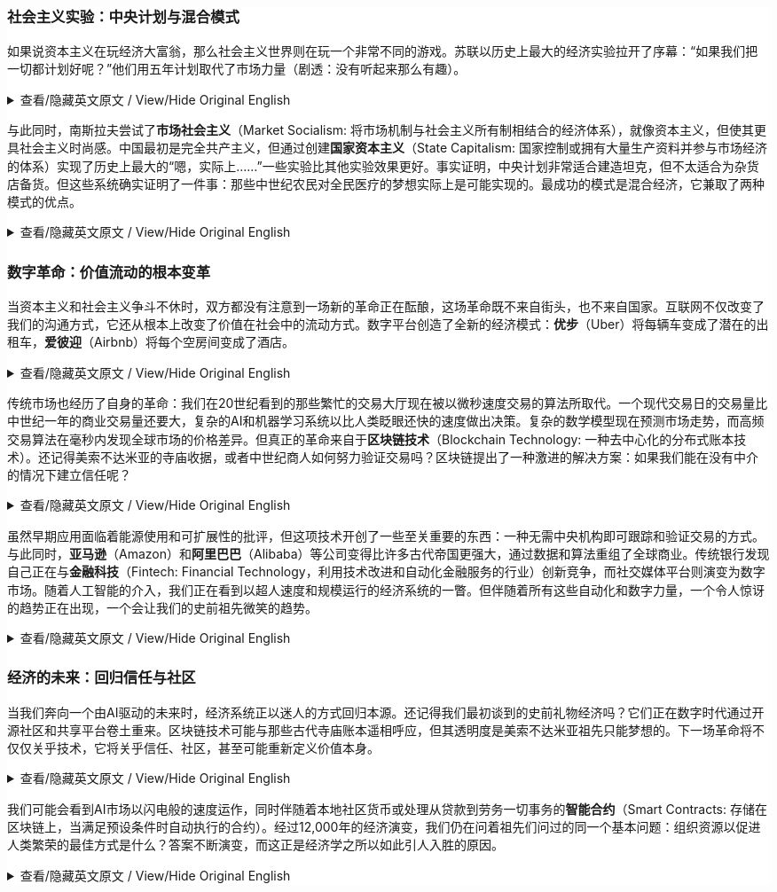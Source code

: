 ### 社会主义实验：中央计划与混合模式

如果说资本主义在玩经济大富翁，那么社会主义世界则在玩一个非常不同的游戏。苏联以历史上最大的经济实验拉开了序幕：“如果我们把一切都计划好呢？”他们用五年计划取代了市场力量（剧透：没有听起来那么有趣）。

<details><summary>查看/隐藏英文原文 / View/Hide Original English</summary></details>

与此同时，南斯拉夫尝试了**市场社会主义**（Market Socialism: 将市场机制与社会主义所有制相结合的经济体系），就像资本主义，但使其更具社会主义时尚感。中国最初是完全共产主义，但通过创建**国家资本主义**（State Capitalism: 国家控制或拥有大量生产资料并参与市场经济的体系）实现了历史上最大的“嗯，实际上……”一些实验比其他实验效果更好。事实证明，中央计划非常适合建造坦克，但不太适合为杂货店备货。但这些系统确实证明了一件事：那些中世纪农民对全民医疗的梦想实际上是可能实现的。最成功的模式是混合经济，它兼取了两种模式的优点。

<details><summary>查看/隐藏英文原文 / View/Hide Original English</summary></details>

### 数字革命：价值流动的根本变革

当资本主义和社会主义争斗不休时，双方都没有注意到一场新的革命正在酝酿，这场革命既不来自街头，也不来自国家。互联网不仅改变了我们的沟通方式，它还从根本上改变了价值在社会中的流动方式。数字平台创造了全新的经济模式：**优步**（Uber）将每辆车变成了潜在的出租车，**爱彼迎**（Airbnb）将每个空房间变成了酒店。

<details><summary>查看/隐藏英文原文 / View/Hide Original English</summary></details>

传统市场也经历了自身的革命：我们在20世纪看到的那些繁忙的交易大厅现在被以微秒速度交易的算法所取代。一个现代交易日的交易量比中世纪一年的商业交易量还要大，复杂的AI和机器学习系统以比人类眨眼还快的速度做出决策。复杂的数学模型现在预测市场走势，而高频交易算法在毫秒内发现全球市场的价格差异。但真正的革命来自于**区块链技术**（Blockchain Technology: 一种去中心化的分布式账本技术）。还记得美索不达米亚的寺庙收据，或者中世纪商人如何努力验证交易吗？区块链提出了一种激进的解决方案：如果我们能在没有中介的情况下建立信任呢？

<details><summary>查看/隐藏英文原文 / View/Hide Original English</summary></details>

虽然早期应用面临着能源使用和可扩展性的批评，但这项技术开创了一些至关重要的东西：一种无需中央机构即可跟踪和验证交易的方式。与此同时，**亚马逊**（Amazon）和**阿里巴巴**（Alibaba）等公司变得比许多古代帝国更强大，通过数据和算法重组了全球商业。传统银行发现自己正在与**金融科技**（Fintech: Financial Technology，利用技术改进和自动化金融服务的行业）创新竞争，而社交媒体平台则演变为数字市场。随着人工智能的介入，我们正在看到以超人速度和规模运行的经济系统的一瞥。但伴随着所有这些自动化和数字力量，一个令人惊讶的趋势正在出现，一个会让我们的史前祖先微笑的趋势。

<details><summary>查看/隐藏英文原文 / View/Hide Original English</summary></details>

### 经济的未来：回归信任与社区

当我们奔向一个由AI驱动的未来时，经济系统正以迷人的方式回归本源。还记得我们最初谈到的史前礼物经济吗？它们正在数字时代通过开源社区和共享平台卷土重来。区块链技术可能与那些古代寺庙账本遥相呼应，但其透明度是美索不达米亚祖先只能梦想的。下一场革命将不仅仅关乎技术，它将关乎信任、社区，甚至可能重新定义价值本身。

<details><summary>查看/隐藏英文原文 / View/Hide Original English</summary></details>

我们可能会看到AI市场以闪电般的速度运作，同时伴随着本地社区货币或处理从贷款到劳务一切事务的**智能合约**（Smart Contracts: 存储在区块链上，当满足预设条件时自动执行的合约）。经过12,000年的经济演变，我们仍在问着祖先们问过的同一个基本问题：组织资源以促进人类繁荣的最佳方式是什么？答案不断演变，而这正是经济学之所以如此引人入胜的原因。

<details><summary>查看/隐藏英文原文 / View/Hide Original English</summary></details>